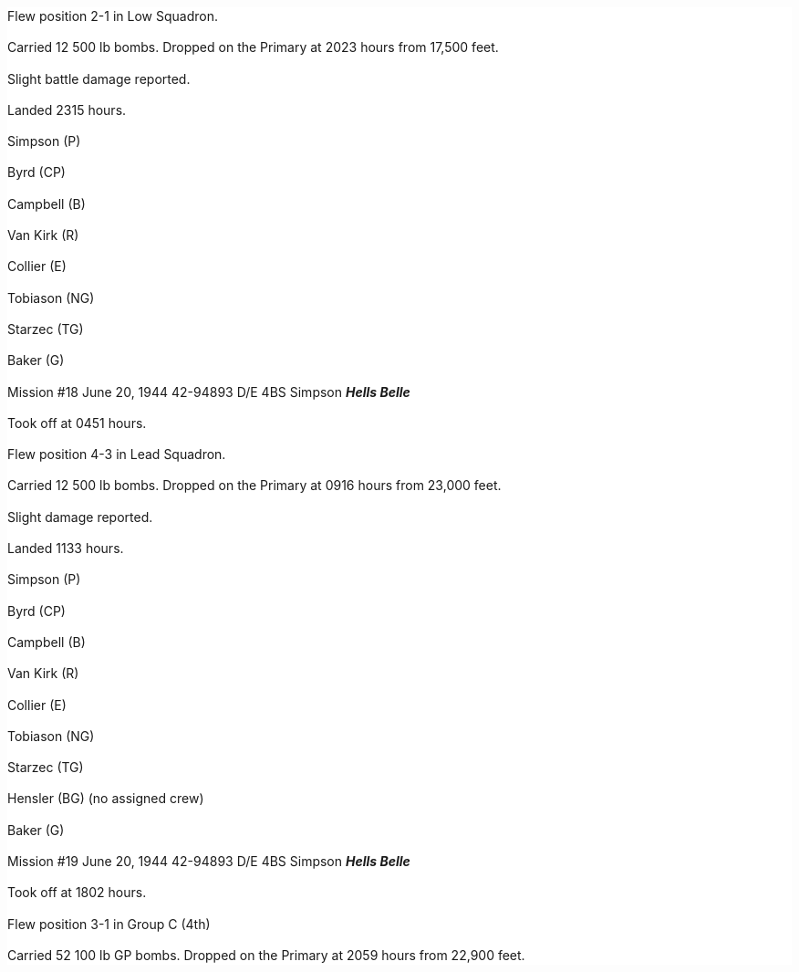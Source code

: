 Flew position 2-1 in Low Squadron.

Carried 12 500 lb bombs. Dropped on the Primary at 2023
hours from 17,500 feet.

Slight battle damage reported.

Landed 2315 hours.

Simpson (P)

Byrd (CP)

Campbell (B)

Van Kirk (R)

Collier (E)

Tobiason (NG)

Starzec (TG)

Baker (G)

Mission #18 June 20, 1944 42-94893 D/E 4BS Simpson ***Hells
Belle***

Took off at 0451 hours.

Flew position 4-3 in Lead Squadron.

Carried 12 500 lb bombs. Dropped on the Primary at 0916
hours from 23,000 feet.

Slight damage reported.

Landed 1133 hours.

Simpson (P)

Byrd (CP)

Campbell (B)

Van Kirk (R)

Collier (E)

Tobiason (NG)

Starzec (TG)

Hensler (BG) (no assigned crew)

Baker (G)

Mission #19 June 20, 1944 42-94893 D/E 4BS Simpson ***Hells
Belle***

Took off at 1802 hours.

Flew position 3-1 in Group C (4th)

Carried 52 100 lb GP bombs. Dropped on the Primary at 2059
hours from 22,900 feet.
